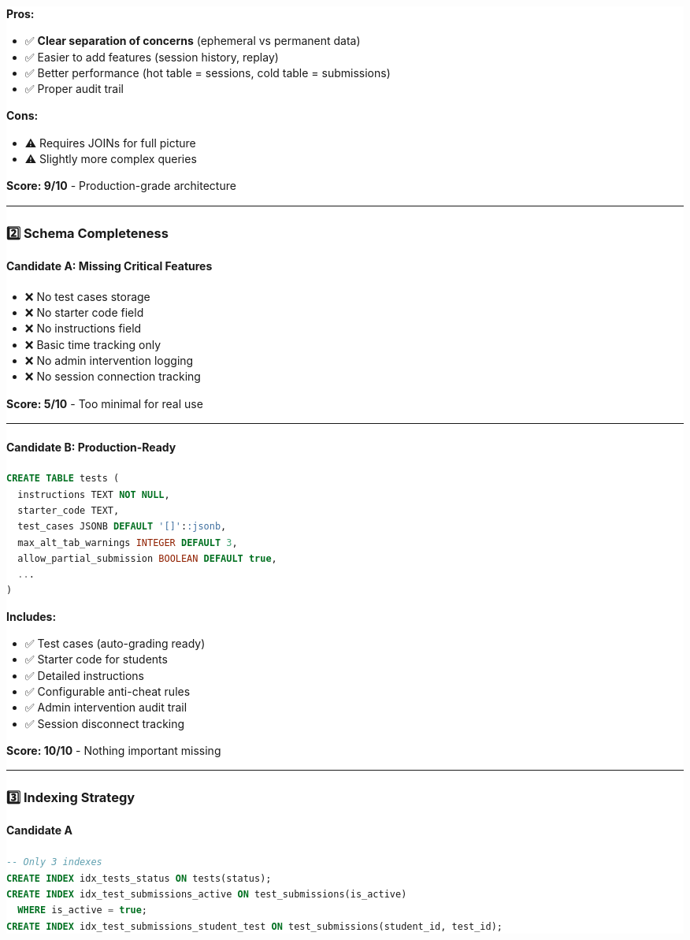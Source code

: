 **Pros:**
- ✅ **Clear separation of concerns** (ephemeral vs permanent data)
- ✅ Easier to add features (session history, replay)
- ✅ Better performance (hot table = sessions, cold table = submissions)
- ✅ Proper audit trail

**Cons:**
- ⚠️ Requires JOINs for full picture
- ⚠️ Slightly more complex queries

**Score: 9/10** - Production-grade architecture

---

### 2️⃣ **Schema Completeness**

#### **Candidate A: Missing Critical Features**
- ❌ No test cases storage
- ❌ No starter code field
- ❌ No instructions field
- ❌ Basic time tracking only
- ❌ No admin intervention logging
- ❌ No session connection tracking

**Score: 5/10** - Too minimal for real use

---

#### **Candidate B: Production-Ready**
```sql
CREATE TABLE tests (
  instructions TEXT NOT NULL,
  starter_code TEXT,
  test_cases JSONB DEFAULT '[]'::jsonb,
  max_alt_tab_warnings INTEGER DEFAULT 3,
  allow_partial_submission BOOLEAN DEFAULT true,
  ...
)
```

**Includes:**
- ✅ Test cases (auto-grading ready)
- ✅ Starter code for students
- ✅ Detailed instructions
- ✅ Configurable anti-cheat rules
- ✅ Admin intervention audit trail
- ✅ Session disconnect tracking

**Score: 10/10** - Nothing important missing

---

### 3️⃣ **Indexing Strategy**

#### **Candidate A**
```sql
-- Only 3 indexes
CREATE INDEX idx_tests_status ON tests(status);
CREATE INDEX idx_test_submissions_active ON test_submissions(is_active) 
  WHERE is_active = true;
CREATE INDEX idx_test_submissions_student_test ON test_submissions(student_id, test_id);
```
